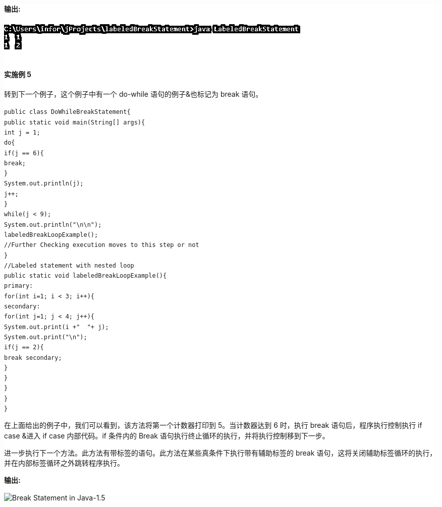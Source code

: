 **输出:**

![Break Statement in Java-1.4](img/73af5628d6396f228041ee9e5aa9de34.png)



#### 实施例 5

转到下一个例子，这个例子中有一个 do-while 语句的例子&也标记为 break 语句。

```
public class DoWhileBreakStatement{
public static void main(String[] args){
int j = 1;
do{
if(j == 6){
break;
}
System.out.println(j);
j++;
}
while(j < 9);
System.out.println("\n\n");
labeledBreakLoopExample();
//Further Checking execution moves to this step or not
}
//Labeled statement with nested loop
public static void labeledBreakLoopExample(){
primary:
for(int i=1; i < 3; i++){
secondary:
for(int j=1; j < 4; j++){
System.out.print(i +"  "+ j);
System.out.print("\n");
if(j == 2){
break secondary;
}
}
}
}
}
```

在上面给出的例子中，我们可以看到，该方法将第一个计数器打印到 5。当计数器达到 6 时，执行 break 语句后，程序执行控制执行 if case &进入 if case 内部代码。if 条件内的 Break 语句执行终止循环的执行，并将执行控制移到下一步。

进一步执行下一个方法。此方法有带标签的语句。此方法在某些真条件下执行带有辅助标签的 break 语句，这将关闭辅助标签循环的执行，并在内部标签循环之外跳转程序执行。

**输出:**

![Break Statement in Java-1.5](img/51e33467957190e2d7d10ca1f73f6625.png)

